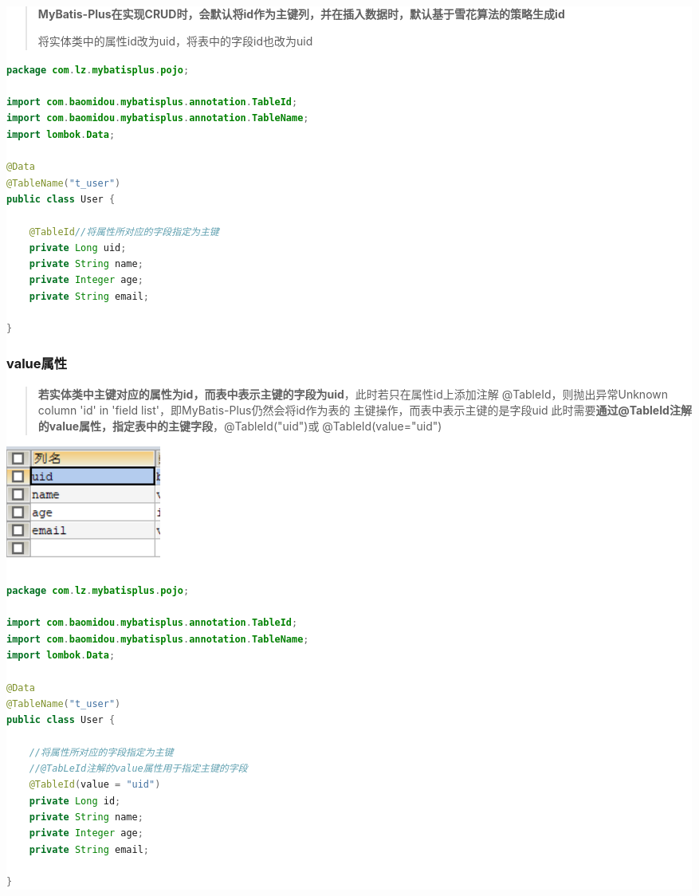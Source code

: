 > **MyBatis-Plus在实现CRUD时，会默认将id作为主键列，并在插入数据时，默认基于雪花算法的策略生成id**
>
> 将实体类中的属性id改为uid，将表中的字段id也改为uid

```java
package com.lz.mybatisplus.pojo;

import com.baomidou.mybatisplus.annotation.TableId;
import com.baomidou.mybatisplus.annotation.TableName;
import lombok.Data;

@Data
@TableName("t_user")
public class User {

    @TableId//将属性所对应的字段指定为主键
    private Long uid;
    private String name;
    private Integer age;
    private String email;

}

```

### value属性

> **若实体类中主键对应的属性为id，而表中表示主键的字段为uid**，此时若只在属性id上添加注解 @TableId，则抛出异常Unknown column 'id' in 'field list'，即MyBatis-Plus仍然会将id作为表的 主键操作，而表中表示主键的是字段uid 此时需要**通过@TableId注解的value属性，指定表中的主键字段**，@TableId("uid")或 @TableId(value="uid")

![image-20220517185442694](MybatisPlus/image-20220517185442694.png)

```java
package com.lz.mybatisplus.pojo;

import com.baomidou.mybatisplus.annotation.TableId;
import com.baomidou.mybatisplus.annotation.TableName;
import lombok.Data;

@Data
@TableName("t_user")
public class User {

    //将属性所对应的字段指定为主键
    //@TabLeId注解的value属性用于指定主键的字段
    @TableId(value = "uid")
    private Long id;
    private String name;
    private Integer age;
    private String email;

}

```
